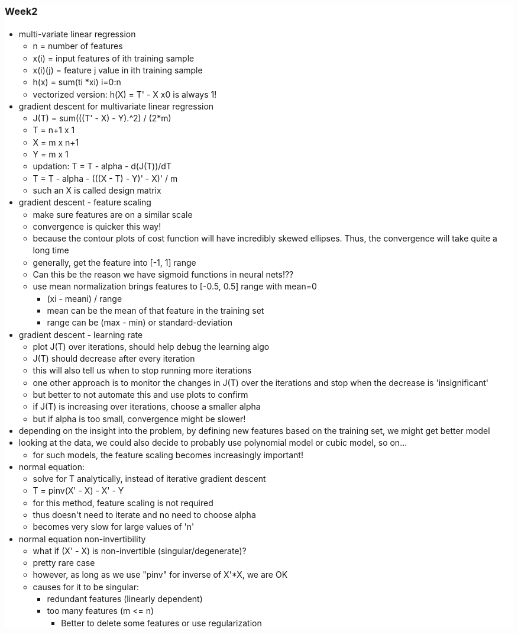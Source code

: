 ### Week2
- multi-variate linear regression
  - n = number of features
  - x(i) = input features of ith training sample
  - x(i)(j) = feature j value in ith training sample
  - h(x) = sum(ti *xi) i=0:n
  - vectorized version:  h(X) = T'   - X   x0 is always 1!
- gradient descent for multivariate linear regression
  - J(T) = sum(((T'   - X) - Y).^2) / (2*m)
  - T = n+1 x 1
  - X = m x n+1
  - Y = m x 1
  - updation:  T = T - alpha   - d(J(T))/dT
  - T = T - alpha   - (((X   - T) - Y)'   - X)' / m
  - such an X is called design matrix
- gradient descent - feature scaling
  - make sure features are on a similar scale
  - convergence is quicker this way!
  - because the contour plots of cost function will have incredibly skewed ellipses. Thus, the convergence will take quite a long time
  - generally, get the feature into [-1, 1] range
  - Can this be the reason we have sigmoid functions in neural nets!??
  - use mean normalization brings features to [-0.5, 0.5] range with mean=0
    - (xi - meani) / range
    - mean can be the mean of that feature in the training set
    - range can be (max - min) or standard-deviation
- gradient descent - learning rate
  - plot J(T) over iterations, should help debug the learning algo
  - J(T) should decrease after every iteration
  - this will also tell us when to stop running more iterations
  - one other approach is to monitor the changes in J(T) over the iterations and stop when the decrease is 'insignificant'
  - but better to not automate this and use plots to confirm
  - if J(T) is increasing over iterations, choose a smaller alpha
  - but if alpha is too small, convergence might be slower!
- depending on the insight into the problem, by defining new features based on the training set, we might get better model
- looking at the data, we could also decide to probably use polynomial model or cubic model, so on...
  - for such models, the feature scaling becomes increasingly important!
- normal equation:
  - solve for T analytically, instead of iterative gradient descent
  - T = pinv(X' - X) - X' - Y
  - for this method, feature scaling is not required
  - thus doesn't need to iterate and no need to choose alpha
  - becomes very slow for large values of 'n'
- normal equation non-invertibility
  - what if (X' - X) is non-invertible (singular/degenerate)?
  - pretty rare case
  - however, as long as we use "pinv" for inverse of X'*X, we are OK
  - causes for it to be singular:
    - redundant features (linearly dependent)
    - too many features (m <= n)
      - Better to delete some features or use regularization

